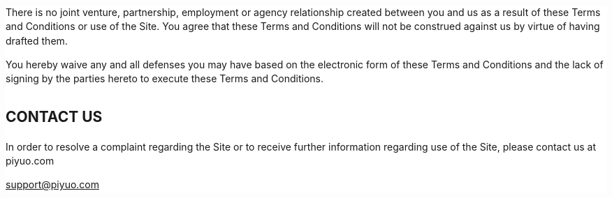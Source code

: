 There is no joint venture, partnership, employment or agency relationship created between you and us as a result of these Terms and Conditions or use of the Site. You agree that these Terms and Conditions will not be construed against us by virtue of having drafted them.

You hereby waive any and all defenses you may have based on the electronic form of these Terms and Conditions and the lack of signing by the parties hereto to execute these Terms and Conditions.

## CONTACT US

In order to resolve a complaint regarding the Site or to receive further information regarding use of the Site, please contact us at piyuo.com

support@piyuo.com
